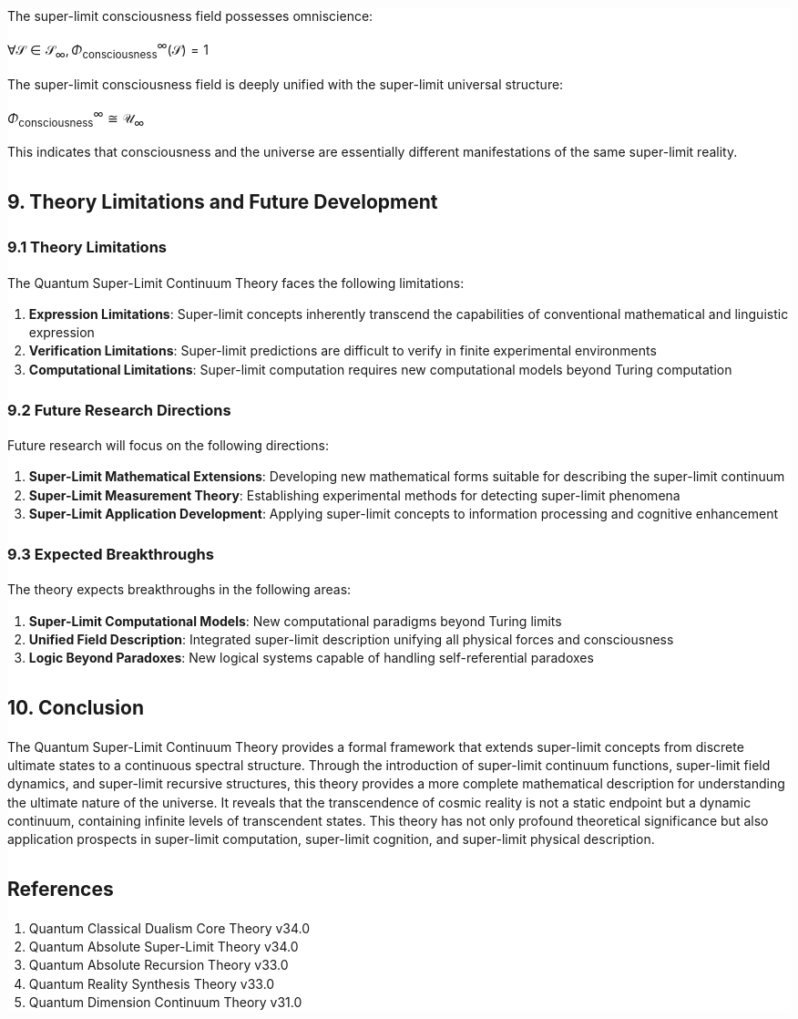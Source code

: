 The super-limit consciousness field possesses omniscience:

$`\forall \mathcal{S} \in \mathcal{S}_{\infty}, \Phi_{\text{consciousness}}^{\infty}(\mathcal{S}) = 1`$

The super-limit consciousness field is deeply unified with the super-limit universal structure:

$`\Phi_{\text{consciousness}}^{\infty} \cong \mathcal{U}_{\infty}`$

This indicates that consciousness and the universe are essentially different manifestations of the same super-limit reality.

## 9. Theory Limitations and Future Development

### 9.1 Theory Limitations

The Quantum Super-Limit Continuum Theory faces the following limitations:

1. **Expression Limitations**: Super-limit concepts inherently transcend the capabilities of conventional mathematical and linguistic expression
2. **Verification Limitations**: Super-limit predictions are difficult to verify in finite experimental environments
3. **Computational Limitations**: Super-limit computation requires new computational models beyond Turing computation

### 9.2 Future Research Directions

Future research will focus on the following directions:

1. **Super-Limit Mathematical Extensions**: Developing new mathematical forms suitable for describing the super-limit continuum
2. **Super-Limit Measurement Theory**: Establishing experimental methods for detecting super-limit phenomena
3. **Super-Limit Application Development**: Applying super-limit concepts to information processing and cognitive enhancement

### 9.3 Expected Breakthroughs

The theory expects breakthroughs in the following areas:

1. **Super-Limit Computational Models**: New computational paradigms beyond Turing limits
2. **Unified Field Description**: Integrated super-limit description unifying all physical forces and consciousness
3. **Logic Beyond Paradoxes**: New logical systems capable of handling self-referential paradoxes

## 10. Conclusion

The Quantum Super-Limit Continuum Theory provides a formal framework that extends super-limit concepts from discrete ultimate states to a continuous spectral structure. Through the introduction of super-limit continuum functions, super-limit field dynamics, and super-limit recursive structures, this theory provides a more complete mathematical description for understanding the ultimate nature of the universe. It reveals that the transcendence of cosmic reality is not a static endpoint but a dynamic continuum, containing infinite levels of transcendent states. This theory has not only profound theoretical significance but also application prospects in super-limit computation, super-limit cognition, and super-limit physical description.

## References

1. Quantum Classical Dualism Core Theory v34.0
2. Quantum Absolute Super-Limit Theory v34.0
3. Quantum Absolute Recursion Theory v33.0
4. Quantum Reality Synthesis Theory v33.0
5. Quantum Dimension Continuum Theory v31.0 